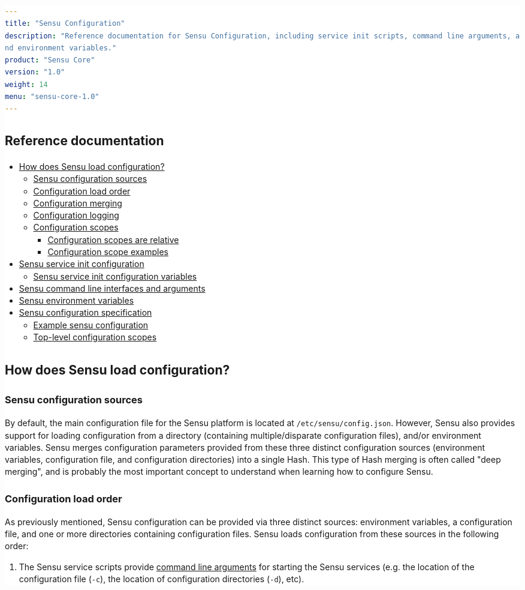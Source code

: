 ```yaml
---
title: "Sensu Configuration"
description: "Reference documentation for Sensu Configuration, including service init scripts, command line arguments, and environment variables."
product: "Sensu Core"
version: "1.0"
weight: 14
menu: "sensu-core-1.0"
---
```


## Reference documentation

- [How does Sensu load configuration?](#how-does-sensu-load-configuration)
  - [Sensu configuration sources](#sensu-configuration-sources)
  - [Configuration load order](#configuration-load-order)
  - [Configuration merging](#configuration-merging)
  - [Configuration logging](#configuration-logging)
  - [Configuration scopes](#configuration-scopes)
    - [Configuration scopes are relative](#configuration-scopes-are-relative)
    - [Configuration scope examples](#configuration-scope-examples)
- [Sensu service init configuration](#sensu-service-script-configuration)
  - [Sensu service init configuration variables](#sensu-service-script-configuration-variables)
- [Sensu command line interfaces and arguments](#sensu-command-line-interfaces-and-arguments)
- [Sensu environment variables](#sensu-environment-variables)
- [Sensu configuration specification](#sensu-configuration-specification)
  - [Example sensu configuration](#example-sensu-configuration)
  - [Top-level configuration scopes](#top-level-configuration-scopes)

## How does Sensu load configuration?

### Sensu configuration sources

By default, the main configuration file for the Sensu platform is located at
`/etc/sensu/config.json`. However, Sensu also provides support for loading
configuration from a directory (containing multiple/disparate configuration
files), and/or environment variables. Sensu merges configuration parameters
provided from these three distinct configuration sources (environment variables,
configuration file, and configuration directories) into a single Hash. This type
of Hash merging is often called "deep merging", and is probably the most
important concept to understand when learning how to configure Sensu.

### Configuration load order

As previously mentioned, Sensu configuration can be provided via three distinct
sources: environment variables, a configuration file, and one or more
directories containing configuration files. Sensu loads configuration from these
sources in the following order:

1. The Sensu service scripts provide [command line arguments][1] for starting the
   Sensu services (e.g. the location of the configuration file (`-c`), the
   location of configuration directories (`-d`), etc).


[1]:  #sensu-command-line-interfaces-and-arguments
[2]:  #sensu-environment-variables
[3]:  clients.html#client-definition-specification
[4]:  clients.html#socket-attributes
[5]:  #sensu-service-script-configuration-variables
[6]:  https://www.rabbitmq.com/uri-spec.html
[7]:  rabbitmq.html#rabbitmq-definition-specification
[8]:  redis.html#redis-definition-specification
[9]:  transport.html#transport-definition-specification
[10]: ../api/configuration.html#api-definition-specification
[11]: checks.html#check-definition-specification
[12]: handlers.html#handler-definition-specification
[13]: filters.html#filter-definition-specification
[14]: mutators.html#mutator-definition-specification